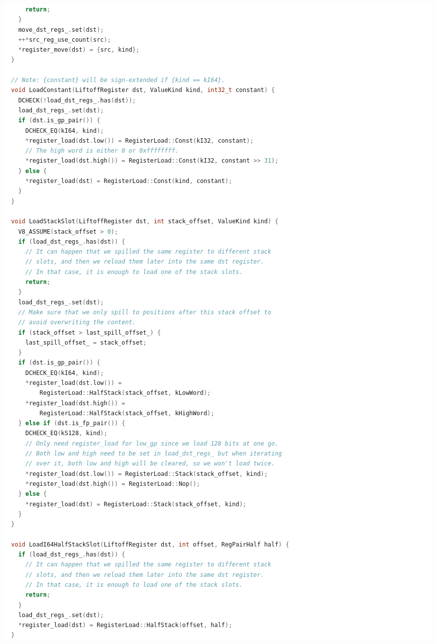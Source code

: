 ```c
      return;
    }
    move_dst_regs_.set(dst);
    ++*src_reg_use_count(src);
    *register_move(dst) = {src, kind};
  }

  // Note: {constant} will be sign-extended if {kind == kI64}.
  void LoadConstant(LiftoffRegister dst, ValueKind kind, int32_t constant) {
    DCHECK(!load_dst_regs_.has(dst));
    load_dst_regs_.set(dst);
    if (dst.is_gp_pair()) {
      DCHECK_EQ(kI64, kind);
      *register_load(dst.low()) = RegisterLoad::Const(kI32, constant);
      // The high word is either 0 or 0xffffffff.
      *register_load(dst.high()) = RegisterLoad::Const(kI32, constant >> 31);
    } else {
      *register_load(dst) = RegisterLoad::Const(kind, constant);
    }
  }

  void LoadStackSlot(LiftoffRegister dst, int stack_offset, ValueKind kind) {
    V8_ASSUME(stack_offset > 0);
    if (load_dst_regs_.has(dst)) {
      // It can happen that we spilled the same register to different stack
      // slots, and then we reload them later into the same dst register.
      // In that case, it is enough to load one of the stack slots.
      return;
    }
    load_dst_regs_.set(dst);
    // Make sure that we only spill to positions after this stack offset to
    // avoid overwriting the content.
    if (stack_offset > last_spill_offset_) {
      last_spill_offset_ = stack_offset;
    }
    if (dst.is_gp_pair()) {
      DCHECK_EQ(kI64, kind);
      *register_load(dst.low()) =
          RegisterLoad::HalfStack(stack_offset, kLowWord);
      *register_load(dst.high()) =
          RegisterLoad::HalfStack(stack_offset, kHighWord);
    } else if (dst.is_fp_pair()) {
      DCHECK_EQ(kS128, kind);
      // Only need register_load for low_gp since we load 128 bits at one go.
      // Both low and high need to be set in load_dst_regs_ but when iterating
      // over it, both low and high will be cleared, so we won't load twice.
      *register_load(dst.low()) = RegisterLoad::Stack(stack_offset, kind);
      *register_load(dst.high()) = RegisterLoad::Nop();
    } else {
      *register_load(dst) = RegisterLoad::Stack(stack_offset, kind);
    }
  }

  void LoadI64HalfStackSlot(LiftoffRegister dst, int offset, RegPairHalf half) {
    if (load_dst_regs_.has(dst)) {
      // It can happen that we spilled the same register to different stack
      // slots, and then we reload them later into the same dst register.
      // In that case, it is enough to load one of the stack slots.
      return;
    }
    load_dst_regs_.set(dst);
    *register_load(dst) = RegisterLoad::HalfStack(offset, half);
  }
```